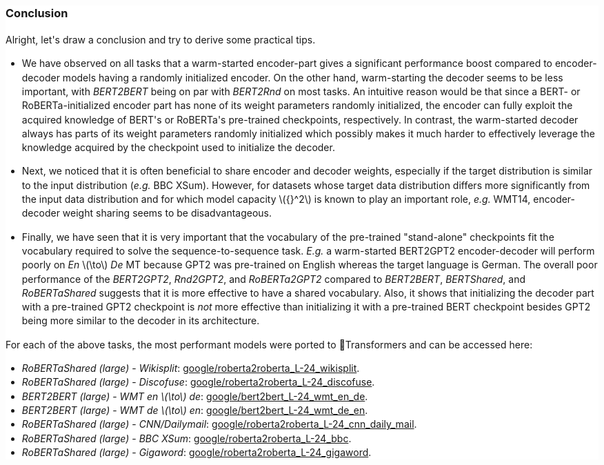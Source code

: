 ### **Conclusion**

Alright, let\'s draw a conclusion and try to derive some practical tips.

-   We have observed on all tasks that a warm-started encoder-part gives
    a significant performance boost compared to encoder-decoder models
    having a randomly initialized encoder. On the other hand,
    warm-starting the decoder seems to be less important, with
    *BERT2BERT* being on par with *BERT2Rnd* on most tasks. An intuitive
    reason would be that since a BERT- or RoBERTa-initialized encoder
    part has none of its weight parameters randomly initialized, the
    encoder can fully exploit the acquired knowledge of BERT\'s or
    RoBERTa\'s pre-trained checkpoints, respectively. In contrast, the
    warm-started decoder always has parts of its weight parameters
    randomly initialized which possibly makes it much harder to
    effectively leverage the knowledge acquired by the checkpoint used
    to initialize the decoder.

-   Next, we noticed that it is often beneficial to share encoder and
    decoder weights, especially if the target distribution is similar to
    the input distribution (*e.g.* BBC XSum). However, for datasets
    whose target data distribution differs more significantly from the
    input data distribution and for which model capacity \\({}^2\\) is known
    to play an important role, *e.g.* WMT14, encoder-decoder weight
    sharing seems to be disadvantageous.

-   Finally, we have seen that it is very important that the vocabulary
    of the pre-trained \"stand-alone\" checkpoints fit the vocabulary
    required to solve the sequence-to-sequence task. *E.g.* a
    warm-started BERT2GPT2 encoder-decoder will perform poorly on *En*
    \\(\to\\) *De* MT because GPT2 was pre-trained on English whereas the
    target language is German. The overall poor performance of the
    *BERT2GPT2*, *Rnd2GPT2*, and *RoBERTa2GPT2* compared to *BERT2BERT*,
    *BERTShared*, and *RoBERTaShared* suggests that it is more effective
    to have a shared vocabulary. Also, it shows that initializing the
    decoder part with a pre-trained GPT2 checkpoint is *not* more
    effective than initializing it with a pre-trained BERT checkpoint
    besides GPT2 being more similar to the decoder in its architecture.

For each of the above tasks, the most performant models were ported to
🤗Transformers and can be accessed here:

-   *RoBERTaShared (large)* - *Wikisplit*:
    [google/roberta2roberta\_L-24\_wikisplit](https://huggingface.co/google/roberta2roberta_L-24_wikisplit).
-   *RoBERTaShared (large)* - *Discofuse*:
    [google/roberta2roberta\_L-24\_discofuse](https://huggingface.co/google/roberta2roberta_L-24_discofuse).
-   *BERT2BERT (large)* - *WMT en \\(\to\\) de*:
    [google/bert2bert\_L-24\_wmt\_en\_de](https://huggingface.co/google/bert2bert_L-24_wmt_en_de).
-   *BERT2BERT (large)* - *WMT de \\(\to\\) en*:
    [google/bert2bert\_L-24\_wmt\_de\_en](https://huggingface.co/google/bert2bert_L-24_wmt_de_en).
-   *RoBERTaShared (large)* - *CNN/Dailymail*:
    [google/roberta2roberta\_L-24\_cnn\_daily\_mail](https://huggingface.co/google/roberta2roberta_L-24_cnn_daily_mail).
-   *RoBERTaShared (large)* - *BBC XSum*:
    [google/roberta2roberta\_L-24\_bbc](https://huggingface.co/google/roberta2roberta_L-24_bbc).
-   *RoBERTaShared (large)* - *Gigaword*:
    [google/roberta2roberta\_L-24\_gigaword](https://huggingface.co/google/roberta2roberta_L-24_gigaword).
